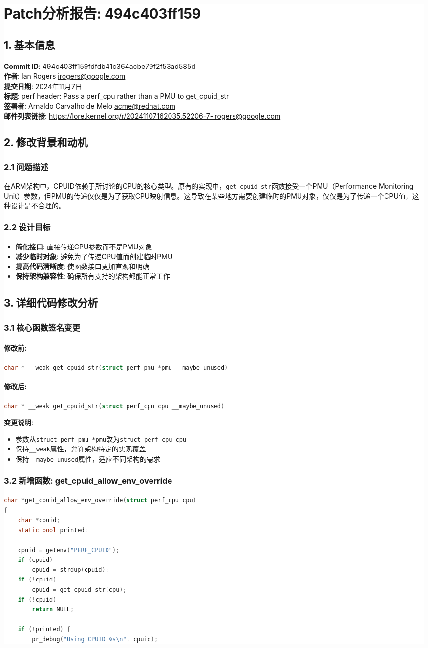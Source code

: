# Patch分析报告: 494c403ff159

## 1. 基本信息

**Commit ID**: 494c403ff159fdfdb41c364acbe79f2f53ad585d  
**作者**: Ian Rogers <irogers@google.com>  
**提交日期**: 2024年11月7日  
**标题**: perf header: Pass a perf_cpu rather than a PMU to get_cpuid_str  
**签署者**: Arnaldo Carvalho de Melo <acme@redhat.com>  
**邮件列表链接**: https://lore.kernel.org/r/20241107162035.52206-7-irogers@google.com  

## 2. 修改背景和动机

### 2.1 问题描述

在ARM架构中，CPUID依赖于所讨论的CPU的核心类型。原有的实现中，`get_cpuid_str`函数接受一个PMU（Performance Monitoring Unit）参数，但PMU的传递仅仅是为了获取CPU映射信息。这导致在某些地方需要创建临时的PMU对象，仅仅是为了传递一个CPU值，这种设计是不合理的。

### 2.2 设计目标

- **简化接口**: 直接传递CPU参数而不是PMU对象
- **减少临时对象**: 避免为了传递CPU值而创建临时PMU
- **提高代码清晰度**: 使函数接口更加直观和明确
- **保持架构兼容性**: 确保所有支持的架构都能正常工作

## 3. 详细代码修改分析

### 3.1 核心函数签名变更

#### 修改前:
```c
char * __weak get_cpuid_str(struct perf_pmu *pmu __maybe_unused)
```

#### 修改后:
```c
char * __weak get_cpuid_str(struct perf_cpu cpu __maybe_unused)
```

**变更说明**:
- 参数从`struct perf_pmu *pmu`改为`struct perf_cpu cpu`
- 保持`__weak`属性，允许架构特定的实现覆盖
- 保持`__maybe_unused`属性，适应不同架构的需求

### 3.2 新增函数: get_cpuid_allow_env_override

```c
char *get_cpuid_allow_env_override(struct perf_cpu cpu)
{
    char *cpuid;
    static bool printed;

    cpuid = getenv("PERF_CPUID");
    if (cpuid)
        cpuid = strdup(cpuid);
    if (!cpuid)
        cpuid = get_cpuid_str(cpu);
    if (!cpuid)
        return NULL;

    if (!printed) {
        pr_debug("Using CPUID %s\n", cpuid);
```